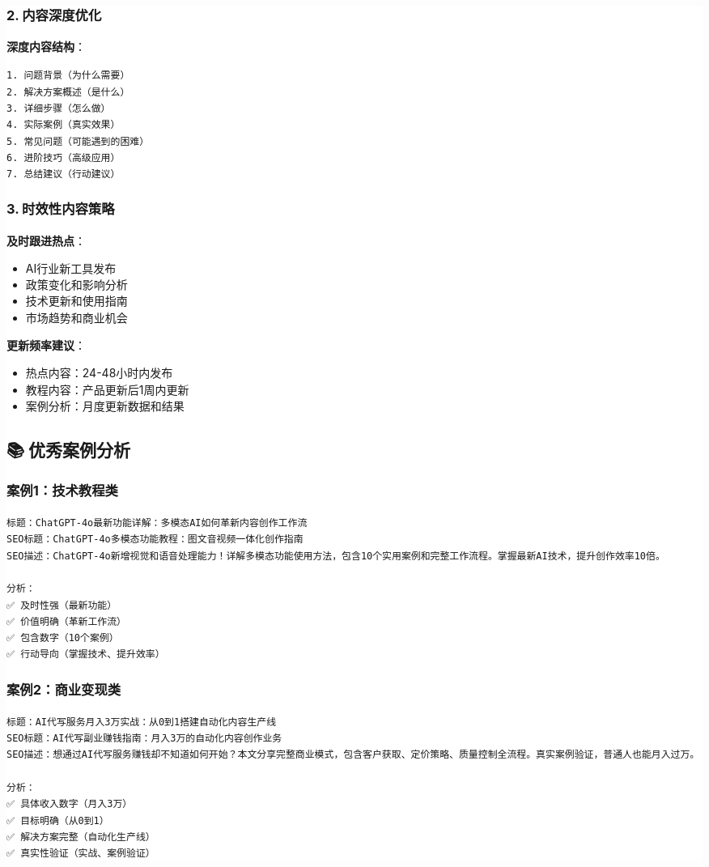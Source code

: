 ### 2. 内容深度优化

**深度内容结构**：
```
1. 问题背景（为什么需要）
2. 解决方案概述（是什么）  
3. 详细步骤（怎么做）
4. 实际案例（真实效果）
5. 常见问题（可能遇到的困难）
6. 进阶技巧（高级应用）
7. 总结建议（行动建议）
```

### 3. 时效性内容策略

**及时跟进热点**：
- AI行业新工具发布
- 政策变化和影响分析
- 技术更新和使用指南
- 市场趋势和商业机会

**更新频率建议**：
- 热点内容：24-48小时内发布
- 教程内容：产品更新后1周内更新
- 案例分析：月度更新数据和结果

## 📚 优秀案例分析

### 案例1：技术教程类
```
标题：ChatGPT-4o最新功能详解：多模态AI如何革新内容创作工作流
SEO标题：ChatGPT-4o多模态功能教程：图文音视频一体化创作指南
SEO描述：ChatGPT-4o新增视觉和语音处理能力！详解多模态功能使用方法，包含10个实用案例和完整工作流程。掌握最新AI技术，提升创作效率10倍。

分析：
✅ 及时性强（最新功能）
✅ 价值明确（革新工作流）  
✅ 包含数字（10个案例）
✅ 行动导向（掌握技术、提升效率）
```

### 案例2：商业变现类
```
标题：AI代写服务月入3万实战：从0到1搭建自动化内容生产线
SEO标题：AI代写副业赚钱指南：月入3万的自动化内容创作业务
SEO描述：想通过AI代写服务赚钱却不知道如何开始？本文分享完整商业模式，包含客户获取、定价策略、质量控制全流程。真实案例验证，普通人也能月入过万。

分析：
✅ 具体收入数字（月入3万）
✅ 目标明确（从0到1）
✅ 解决方案完整（自动化生产线）
✅ 真实性验证（实战、案例验证）
```
